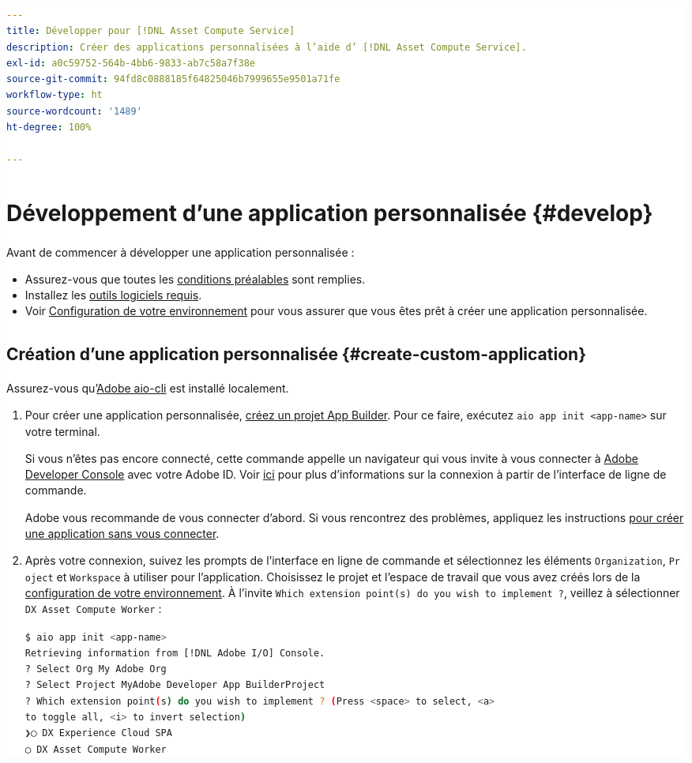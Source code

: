 ```yaml
---
title: Développer pour [!DNL Asset Compute Service]
description: Créer des applications personnalisées à l’aide d’ [!DNL Asset Compute Service].
exl-id: a0c59752-564b-4bb6-9833-ab7c58a7f38e
source-git-commit: 94fd8c0888185f64825046b7999655e9501a71fe
workflow-type: ht
source-wordcount: '1489'
ht-degree: 100%

---
```


# Développement d’une application personnalisée {#develop}

Avant de commencer à développer une application personnalisée :

* Assurez-vous que toutes les [conditions préalables](/help/using/understand-extensibility.md#prerequisites-and-provisioning) sont remplies.
* Installez les [outils logiciels requis](/help/using/setup-environment.md#create-dev-environment).
* Voir [Configuration de votre environnement](setup-environment.md) pour vous assurer que vous êtes prêt à créer une application personnalisée.

## Création d’une application personnalisée {#create-custom-application}

Assurez-vous qu’[Adobe aio-cli](https://github.com/adobe/aio-cli) est installé localement.

1. Pour créer une application personnalisée, [créez un projet App Builder](https://developer.adobe.com/app-builder/docs/getting_started/first_app/#4-bootstrapping-new-app-using-the-cli). Pour ce faire, exécutez `aio app init <app-name>` sur votre terminal.

   Si vous n’êtes pas encore connecté, cette commande appelle un navigateur qui vous invite à vous connecter à [Adobe Developer Console](https://developer.adobe.com/console/user/servicesandapis) avec votre Adobe ID. Voir [ici](https://developer.adobe.com/app-builder/docs/getting_started/first_app/#3-signing-in-from-cli) pour plus d’informations sur la connexion à partir de l’interface de ligne de commande.

   Adobe vous recommande de vous connecter d’abord. Si vous rencontrez des problèmes, appliquez les instructions [pour créer une application sans vous connecter](https://developer.adobe.com/app-builder/docs/getting_started/first_app/#42-developer-is-not-logged-in-as-enterprise-organization-user).

1. Après votre connexion, suivez les prompts de l’interface en ligne de commande et sélectionnez les éléments `Organization`, `Project` et `Workspace` à utiliser pour l’application. Choisissez le projet et l’espace de travail que vous avez créés lors de la [configuration de votre environnement](setup-environment.md). À l’invite `Which extension point(s) do you wish to implement ?`, veillez à sélectionner `DX Asset Compute Worker` :

   ```sh
   $ aio app init <app-name>
   Retrieving information from [!DNL Adobe I/O] Console.
   ? Select Org My Adobe Org
   ? Select Project MyAdobe Developer App BuilderProject
   ? Which extension point(s) do you wish to implement ? (Press <space> to select, <a>
   to toggle all, <i> to invert selection)
   ❯◯ DX Experience Cloud SPA
   ◯ DX Asset Compute Worker
   ```
